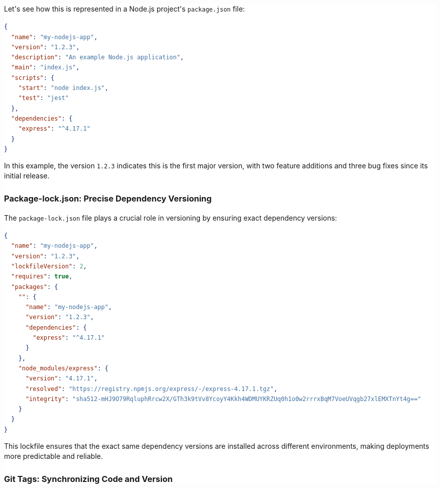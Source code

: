Let's see how this is represented in a Node.js project's `package.json` file:

```json
{
  "name": "my-nodejs-app",
  "version": "1.2.3",
  "description": "An example Node.js application",
  "main": "index.js",
  "scripts": {
    "start": "node index.js",
    "test": "jest"
  },
  "dependencies": {
    "express": "^4.17.1"
  }
}
```

In this example, the version `1.2.3` indicates this is the first major version, with two feature additions and three bug fixes since its initial release.

### Package-lock.json: Precise Dependency Versioning

The `package-lock.json` file plays a crucial role in versioning by ensuring exact dependency versions:

```json
{
  "name": "my-nodejs-app",
  "version": "1.2.3",
  "lockfileVersion": 2,
  "requires": true,
  "packages": {
    "": {
      "name": "my-nodejs-app",
      "version": "1.2.3",
      "dependencies": {
        "express": "^4.17.1"
      }
    },
    "node_modules/express": {
      "version": "4.17.1",
      "resolved": "https://registry.npmjs.org/express/-/express-4.17.1.tgz",
      "integrity": "sha512-mHJ9O79RqluphRrcw2X/GTh3k9tVv8YcoyY4Kkh4WDMUYKRZUq0h1o0w2rrrxBqM7VoeUVqgb27xlEMXTnYt4g=="
    }
  }
}
```

This lockfile ensures that the exact same dependency versions are installed across different environments, making deployments more predictable and reliable.

### Git Tags: Synchronizing Code and Version
